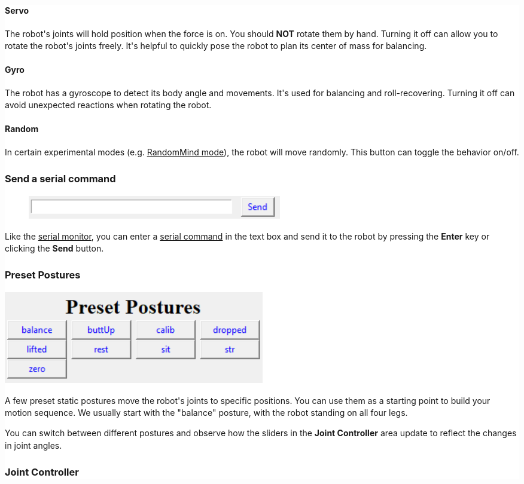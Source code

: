 #### Servo

The robot's joints will hold position when the force is on. You should **NOT** rotate them by hand. Turning it off can allow you to rotate the robot's joints freely. It's helpful to quickly pose the robot to plan its center of mass for balancing.

#### Gyro

The robot has a gyroscope to detect its body angle and movements. It's used for balancing and roll-recovering. Turning it off can avoid unexpected reactions when rotating the robot.

#### Random

In certain experimental modes (e.g. [RandomMind mode](https://docs.petoi.com/desktop-app/firmware-uploader#click-the-firmware-uploader-button-to-open-the-firmware-uploader-interface)), the robot will move randomly. This button can toggle the behavior on/off.

### Send a serial command

<div align="left"><figure><img src="../../.gitbook/assets/image (190).png" alt=""><figcaption></figcaption></figure></div>

Like the [serial monitor](https://docs.petoi.com/arduino-ide/serial-monitor), you can enter a [serial command](https://docs.petoi.com/apis/serial-protocol) in the text box and send it to the robot by pressing the **Enter** key or clicking the **Send** button.

### Preset Postures

![](<../../.gitbook/assets/image (334).png>)

A few preset static postures move the robot's joints to specific positions. You can use them as a starting point to build your motion sequence. We usually start with the "balance" posture, with the robot standing on all four legs.

You can switch between different postures and observe how the sliders in the **Joint Controller** area update to reflect the changes in joint angles.

### Joint Controller
